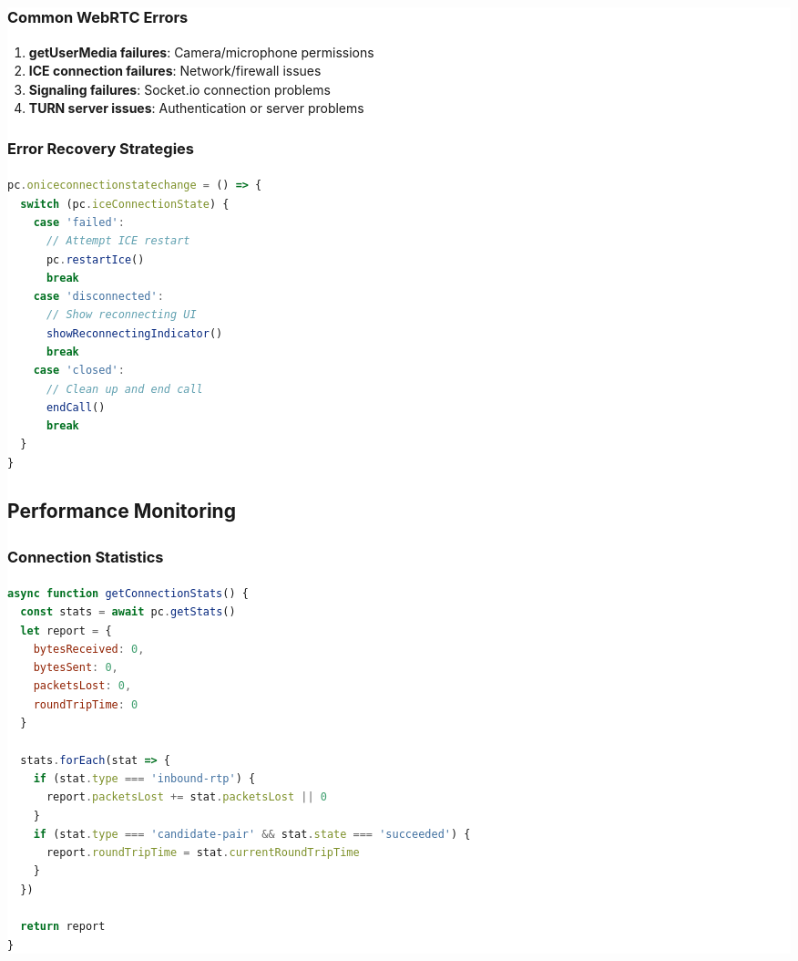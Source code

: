 ### Common WebRTC Errors
1. **getUserMedia failures**: Camera/microphone permissions
2. **ICE connection failures**: Network/firewall issues
3. **Signaling failures**: Socket.io connection problems
4. **TURN server issues**: Authentication or server problems

### Error Recovery Strategies
```javascript
pc.oniceconnectionstatechange = () => {
  switch (pc.iceConnectionState) {
    case 'failed':
      // Attempt ICE restart
      pc.restartIce()
      break
    case 'disconnected':
      // Show reconnecting UI
      showReconnectingIndicator()
      break
    case 'closed':
      // Clean up and end call
      endCall()
      break
  }
}
```

## Performance Monitoring

### Connection Statistics
```javascript
async function getConnectionStats() {
  const stats = await pc.getStats()
  let report = {
    bytesReceived: 0,
    bytesSent: 0,
    packetsLost: 0,
    roundTripTime: 0
  }
  
  stats.forEach(stat => {
    if (stat.type === 'inbound-rtp') {
      report.packetsLost += stat.packetsLost || 0
    }
    if (stat.type === 'candidate-pair' && stat.state === 'succeeded') {
      report.roundTripTime = stat.currentRoundTripTime
    }
  })
  
  return report
}
```
